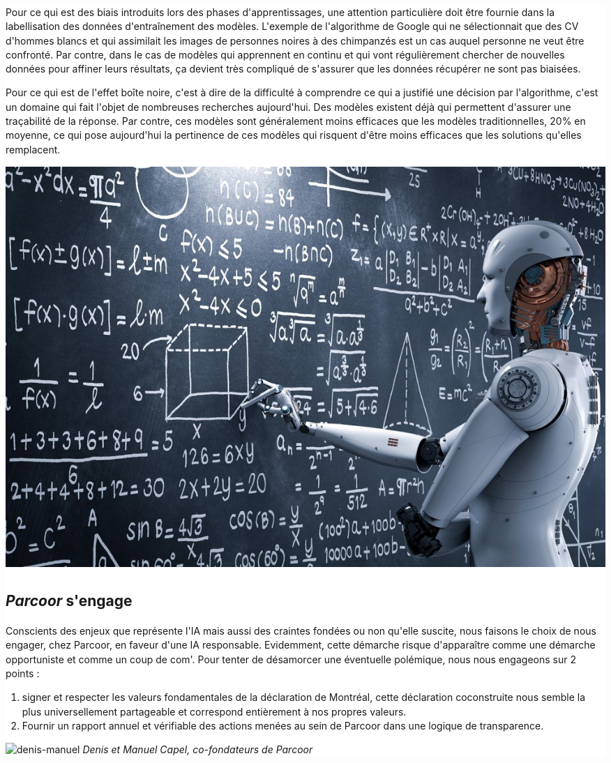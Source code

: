 Pour ce qui est des biais introduits lors des phases d'apprentissages, une attention particulière doit être fournie dans la labellisation des données d'entraînement des modèles. L'exemple de l'algorithme de Google qui ne sélectionnait que des CV d'hommes blancs et qui assimilait les images de personnes noires à des chimpanzés est un cas auquel personne ne veut être confronté. Par contre, dans le cas de modèles qui apprennent en continu et qui vont régulièrement chercher de nouvelles données pour affiner leurs résultats, ça devient très compliqué de s'assurer que les données récupérer ne sont pas biaisées.

Pour ce qui est de l'effet boîte noire, c'est à dire de la difficulté à comprendre ce qui a justifié une décision par l'algorithme, c'est un domaine qui fait l'objet de nombreuses recherches aujourd'hui. Des modèles existent déjà qui permettent d'assurer une traçabilité de la réponse. Par contre, ces modèles sont généralement moins efficaces que les modèles traditionnelles, 20% en moyenne, ce qui pose aujourd'hui la pertinence de ces modèles qui risquent d'être moins efficaces que les solutions qu'elles remplacent.

![Math Robot](/img/math-robot.jpeg)

## *Parcoor* s'engage 
Conscients des enjeux que représente l'IA mais aussi des craintes fondées ou non qu'elle suscite, nous faisons le choix de nous engager, chez Parcoor, en faveur d'une IA responsable.
Evidemment, cette démarche risque d'apparaître comme une démarche opportuniste et comme un coup de com'. Pour tenter de désamorcer une éventuelle polémique, nous nous engageons sur 2 points :
1. signer et respecter les valeurs fondamentales de la déclaration de Montréal, cette déclaration coconstruite nous semble la plus universellement partageable et correspond entièrement à nos propres valeurs.
2. Fournir un rapport annuel et vérifiable des actions menées au sein de Parcoor dans une logique de transparence.

![denis-manuel](/img/denis-manuel.jpg)
*Denis et Manuel Capel, co-fondateurs de Parcoor*

